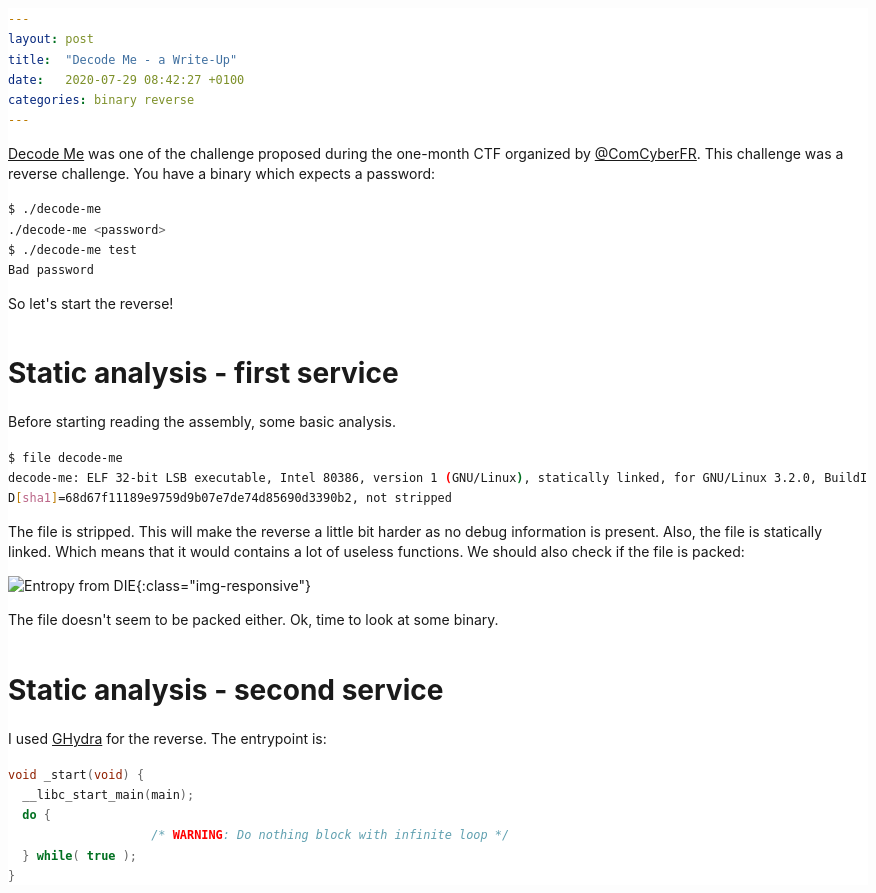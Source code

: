 ```yaml
---
layout: post
title:  "Decode Me - a Write-Up"
date:   2020-07-29 08:42:27 +0100
categories: binary reverse
---
```


[Decode Me](https://quel-hacker-es-tu.defense.gouv.fr/challenges/dicod/decode-me/) was one of the challenge proposed
during the one-month CTF organized by [@ComCyberFR](https://twitter.com/ComcyberFR). 
This challenge was a reverse challenge. You have a binary which expects a password:

```bash
$ ./decode-me 
./decode-me <password>
$ ./decode-me test
Bad password
```

So let's start the reverse!

# Static analysis - first service

Before starting reading the assembly, some basic analysis. 

```bash
$ file decode-me
decode-me: ELF 32-bit LSB executable, Intel 80386, version 1 (GNU/Linux), statically linked, for GNU/Linux 3.2.0, BuildID[sha1]=68d67f11189e9759d9b07e7de74d85690d3390b2, not stripped
```

The file is stripped. This will make the reverse a little bit harder as no debug information is present.
Also, the file is statically linked. Which means that it would contains a lot of useless functions.
We should also check if the file is packed:

![Entropy from DIE](/images/2020-07-29-200011_die.png){:class="img-responsive"}

The file doesn't seem to be packed either. Ok, time to look at some binary. 

# Static analysis - second service

I used [GHydra](https://ghidra-sre.org/)
for the reverse. The entrypoint is:

```C
void _start(void) {
  __libc_start_main(main);
  do {
                    /* WARNING: Do nothing block with infinite loop */
  } while( true );
}
```
